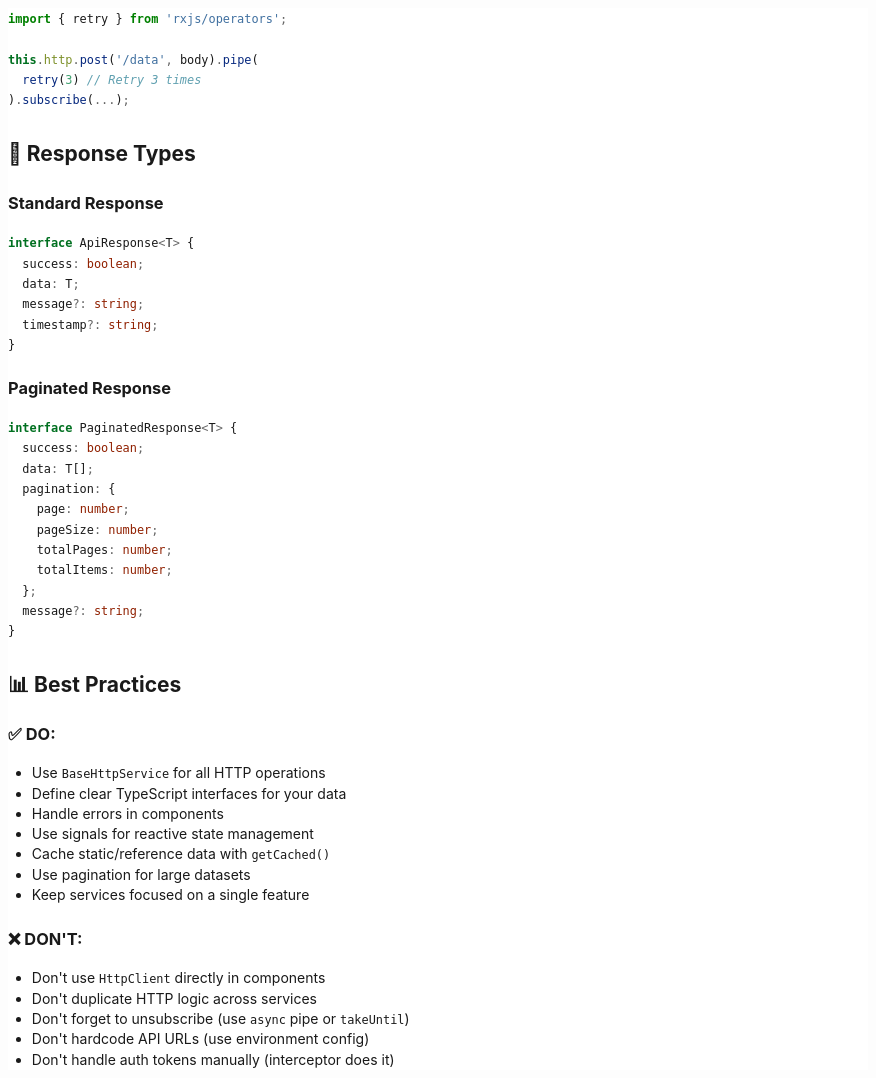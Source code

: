 ```typescript
import { retry } from 'rxjs/operators';

this.http.post('/data', body).pipe(
  retry(3) // Retry 3 times
).subscribe(...);
```

## 🎨 Response Types

### Standard Response

```typescript
interface ApiResponse<T> {
  success: boolean;
  data: T;
  message?: string;
  timestamp?: string;
}
```

### Paginated Response

```typescript
interface PaginatedResponse<T> {
  success: boolean;
  data: T[];
  pagination: {
    page: number;
    pageSize: number;
    totalPages: number;
    totalItems: number;
  };
  message?: string;
}
```

## 📊 Best Practices

### ✅ DO:
- Use `BaseHttpService` for all HTTP operations
- Define clear TypeScript interfaces for your data
- Handle errors in components
- Use signals for reactive state management
- Cache static/reference data with `getCached()`
- Use pagination for large datasets
- Keep services focused on a single feature

### ❌ DON'T:
- Don't use `HttpClient` directly in components
- Don't duplicate HTTP logic across services
- Don't forget to unsubscribe (use `async` pipe or `takeUntil`)
- Don't hardcode API URLs (use environment config)
- Don't handle auth tokens manually (interceptor does it)
